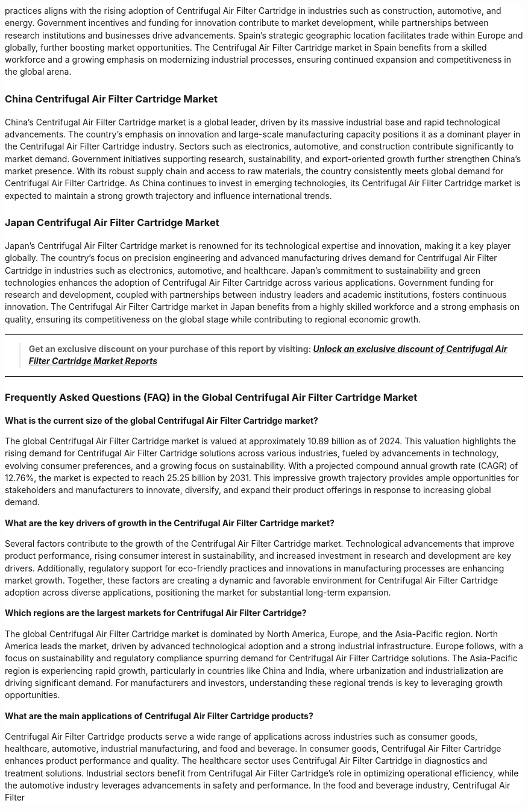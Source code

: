 practices aligns with the rising adoption of Centrifugal Air Filter Cartridge in industries such as construction, automotive, and energy. Government incentives and funding for innovation contribute to market development, while partnerships between research institutions and businesses drive advancements. Spain&rsquo;s strategic geographic location facilitates trade within Europe and globally, further boosting market opportunities. The Centrifugal Air Filter Cartridge market in Spain benefits from a skilled workforce and a growing emphasis on modernizing industrial processes, ensuring continued expansion and competitiveness in the global arena.</p><h3>China Centrifugal Air Filter Cartridge Market</h3><p>China&rsquo;s Centrifugal Air Filter Cartridge market is a global leader, driven by its massive industrial base and rapid technological advancements. The country&rsquo;s emphasis on innovation and large-scale manufacturing capacity positions it as a dominant player in the Centrifugal Air Filter Cartridge industry. Sectors such as electronics, automotive, and construction contribute significantly to market demand. Government initiatives supporting research, sustainability, and export-oriented growth further strengthen China&rsquo;s market presence. With its robust supply chain and access to raw materials, the country consistently meets global demand for Centrifugal Air Filter Cartridge. As China continues to invest in emerging technologies, its Centrifugal Air Filter Cartridge market is expected to maintain a strong growth trajectory and influence international trends.</p><h3>Japan Centrifugal Air Filter Cartridge Market</h3><p>Japan&rsquo;s Centrifugal Air Filter Cartridge market is renowned for its technological expertise and innovation, making it a key player globally. The country&rsquo;s focus on precision engineering and advanced manufacturing drives demand for Centrifugal Air Filter Cartridge in industries such as electronics, automotive, and healthcare. Japan&rsquo;s commitment to sustainability and green technologies enhances the adoption of Centrifugal Air Filter Cartridge across various applications. Government funding for research and development, coupled with partnerships between industry leaders and academic institutions, fosters continuous innovation. The Centrifugal Air Filter Cartridge market in Japan benefits from a highly skilled workforce and a strong emphasis on quality, ensuring its competitiveness on the global stage while contributing to regional economic growth.</p><hr /><blockquote><p><strong>Get an exclusive discount on your purchase of this report by visiting: <em><a href="://marketresearchpulse.com/ask-for-discount/116794?utm_source=Github&amp;utm_medium=0115">Unlock an exclusive discount of Centrifugal Air Filter Cartridge Market Reports</a></em>&nbsp;</strong></p></blockquote><hr /><h3>Frequently Asked Questions (FAQ) in the Global Centrifugal Air Filter Cartridge Market</h3><p><strong>What is the current size of the global Centrifugal Air Filter Cartridge market?</strong></p><p>The global Centrifugal Air Filter Cartridge market is valued at approximately 10.89 billion as of 2024. This valuation highlights the rising demand for Centrifugal Air Filter Cartridge solutions across various industries, fueled by advancements in technology, evolving consumer preferences, and a growing focus on sustainability. With a projected compound annual growth rate (CAGR) of 12.76%, the market is expected to reach 25.25 billion by 2031. This impressive growth trajectory provides ample opportunities for stakeholders and manufacturers to innovate, diversify, and expand their product offerings in response to increasing global demand.</p><p><strong>What are the key drivers of growth in the Centrifugal Air Filter Cartridge market?</strong></p><p>Several factors contribute to the growth of the Centrifugal Air Filter Cartridge market. Technological advancements that improve product performance, rising consumer interest in sustainability, and increased investment in research and development are key drivers. Additionally, regulatory support for eco-friendly practices and innovations in manufacturing processes are enhancing market growth. Together, these factors are creating a dynamic and favorable environment for Centrifugal Air Filter Cartridge adoption across diverse applications, positioning the market for substantial long-term expansion.</p><p><strong>Which regions are the largest markets for Centrifugal Air Filter Cartridge?</strong></p><p>The global Centrifugal Air Filter Cartridge market is dominated by North America, Europe, and the Asia-Pacific region. North America leads the market, driven by advanced technological adoption and a strong industrial infrastructure. Europe follows, with a focus on sustainability and regulatory compliance spurring demand for Centrifugal Air Filter Cartridge solutions. The Asia-Pacific region is experiencing rapid growth, particularly in countries like China and India, where urbanization and industrialization are driving significant demand. For manufacturers and investors, understanding these regional trends is key to leveraging growth opportunities.</p><p><strong>What are the main applications of Centrifugal Air Filter Cartridge products?</strong></p><p>Centrifugal Air Filter Cartridge products serve a wide range of applications across industries such as consumer goods, healthcare, automotive, industrial manufacturing, and food and beverage. In consumer goods, Centrifugal Air Filter Cartridge enhances product performance and quality. The healthcare sector uses Centrifugal Air Filter Cartridge in diagnostics and treatment solutions. Industrial sectors benefit from Centrifugal Air Filter Cartridge&rsquo;s role in optimizing operational efficiency, while the automotive industry leverages advancements in safety and performance. In the food and beverage industry, Centrifugal Air Filter